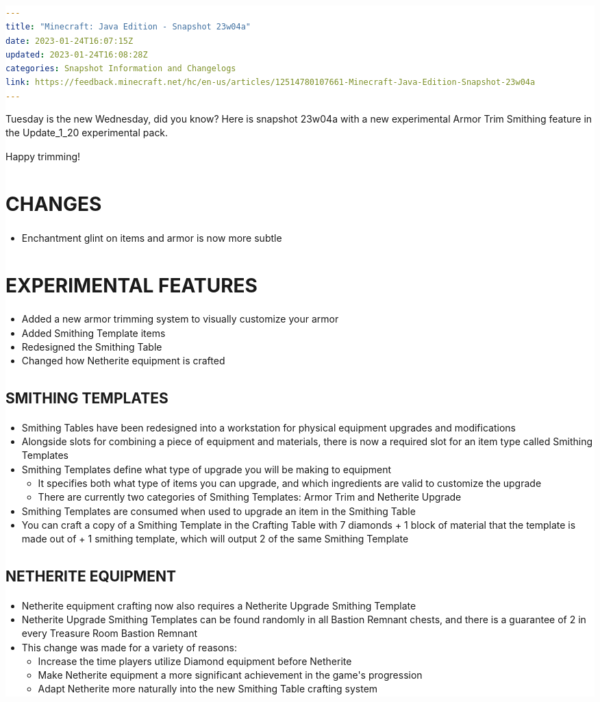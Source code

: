 ```yaml
---
title: "Minecraft: Java Edition - Snapshot 23w04a"
date: 2023-01-24T16:07:15Z
updated: 2023-01-24T16:08:28Z
categories: Snapshot Information and Changelogs
link: https://feedback.minecraft.net/hc/en-us/articles/12514780107661-Minecraft-Java-Edition-Snapshot-23w04a
---
```


Tuesday is the new Wednesday, did you know? Here is snapshot 23w04a with a new experimental Armor Trim Smithing feature in the Update_1_20 experimental pack.

Happy trimming!

# CHANGES

-   Enchantment glint on items and armor is now more subtle

# EXPERIMENTAL FEATURES

-   Added a new armor trimming system to visually customize your armor
-   Added Smithing Template items
-   Redesigned the Smithing Table
-   Changed how Netherite equipment is crafted

## SMITHING TEMPLATES

-   Smithing Tables have been redesigned into a workstation for physical equipment upgrades and modifications
-   Alongside slots for combining a piece of equipment and materials, there is now a required slot for an item type called Smithing Templates
-   Smithing Templates define what type of upgrade you will be making to equipment
    -   It specifies both what type of items you can upgrade, and which ingredients are valid to customize the upgrade
    -   There are currently two categories of Smithing Templates: Armor Trim and Netherite Upgrade
-   Smithing Templates are consumed when used to upgrade an item in the Smithing Table
-   You can craft a copy of a Smithing Template in the Crafting Table with 7 diamonds + 1 block of material that the template is made out of + 1 smithing template, which will output 2 of the same Smithing Template

## NETHERITE EQUIPMENT

-   Netherite equipment crafting now also requires a Netherite Upgrade Smithing Template
-   Netherite Upgrade Smithing Templates can be found randomly in all Bastion Remnant chests, and there is a guarantee of 2 in every Treasure Room Bastion Remnant
-   This change was made for a variety of reasons:
    -   Increase the time players utilize Diamond equipment before Netherite
    -   Make Netherite equipment a more significant achievement in the game\'s progression
    -   Adapt Netherite more naturally into the new Smithing Table crafting system
